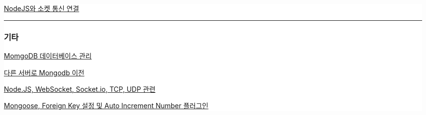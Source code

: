 [NodeJS와 소켓 통신 연결](https://kimyc1223.github.io/2019-11-27-HoloLens004/)

***
### 기타

[MomgoDB 데이터베이스 관리](https://c5ecbb38d638.gitbooks.io/mongodb-install-manual/content/b370_c774_d130_bca0_c774_c2a4_ad00_b9ac.html)

[다른 서버로 Mongodb 이전](https://novemberde.github.io/post/2017/07/01/Mongodb_transport/)

[Node.JS, WebSocket, Socket.io, TCP, UDP 관련](https://202psj.tistory.com/1199)

[Mongoose, Foreign Key 설정 및 Auto Increment Number 플러그인](https://mobicon.tistory.com/292)

